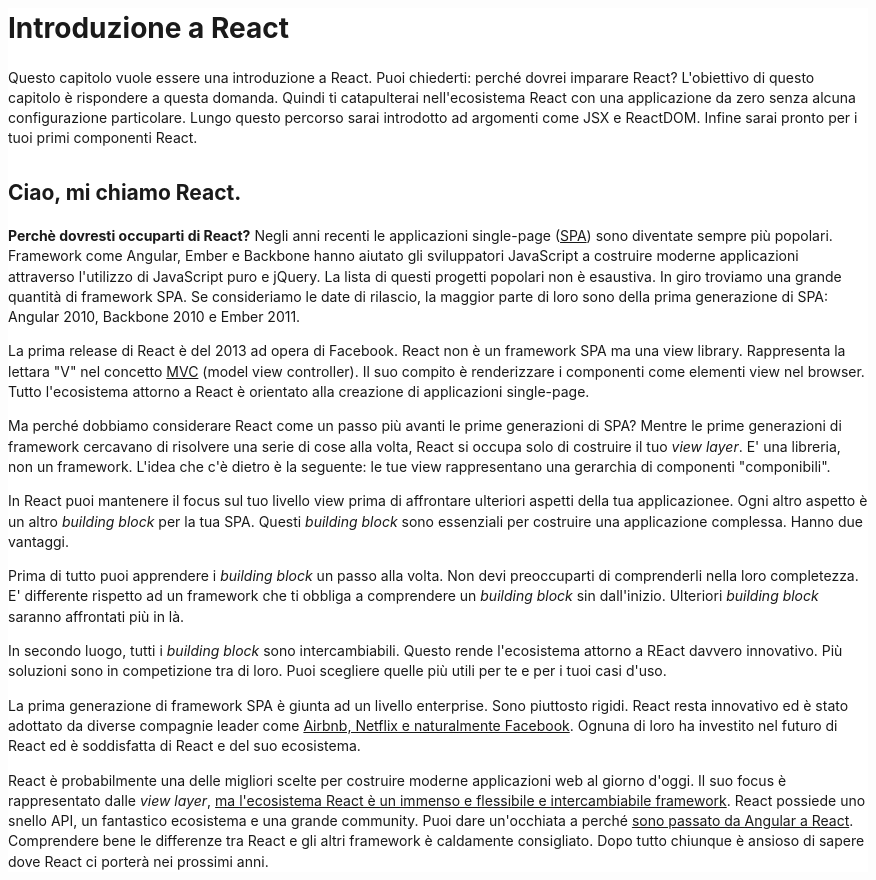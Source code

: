 # Introduzione a React

Questo capitolo vuole essere una introduzione a React. Puoi chiederti: perché dovrei imparare React? L'obiettivo di questo capitolo è rispondere a questa domanda. Quindi ti catapulterai nell'ecosistema React con una applicazione da zero senza alcuna configurazione particolare. Lungo questo percorso sarai introdotto ad argomenti come JSX e ReactDOM. Infine sarai pronto per i tuoi primi componenti React.

## Ciao, mi chiamo React.

**Perchè dovresti occuparti di React?** Negli anni recenti le applicazioni single-page ([SPA](https://en.wikipedia.org/wiki/Single-page_application)) sono diventate sempre più popolari. Framework come Angular, Ember e Backbone hanno aiutato gli sviluppatori JavaScript a costruire moderne applicazioni attraverso l'utilizzo di JavaScript puro e jQuery. La lista di questi progetti popolari non è esaustiva. In giro troviamo una grande quantità di framework SPA. Se consideriamo le date di rilascio, la maggior parte di loro sono della prima generazione di SPA: Angular 2010, Backbone 2010 e Ember 2011.

La prima release di React è del 2013 ad opera di Facebook. React non è un framework SPA ma una view library. Rappresenta la lettara "V" nel concetto [MVC](https://en.wikipedia.org/wiki/Model–view–controller) (model view controller).
Il suo compito è renderizzare i componenti come elementi view nel browser. Tutto l'ecosistema attorno a React è orientato alla creazione di applicazioni single-page.

Ma perché dobbiamo considerare React come un passo più avanti le prime generazioni di SPA? Mentre le prime generazioni di framework cercavano di risolvere una serie di cose alla volta, React si occupa solo di costruire il tuo *view layer*. E' una libreria, non un framework. L'idea che c'è dietro è la seguente: le tue view rappresentano una gerarchia di componenti "componibili".

In React puoi mantenere il focus sul tuo livello view prima di affrontare ulteriori aspetti della tua applicazionee. Ogni altro aspetto è un altro *building block* per la tua SPA. Questi *building block* sono essenziali per costruire una applicazione complessa. Hanno due vantaggi.

Prima di tutto puoi apprendere i *building block* un passo alla volta. Non devi preoccuparti di comprenderli nella loro completezza. E' differente rispetto ad un framework che ti obbliga a comprendere un *building block* sin dall'inizio. Ulteriori *building block* saranno affrontati più in là.

In secondo luogo, tutti i *building block* sono intercambiabili. Questo rende l'ecosistema attorno a REact davvero innovativo. Più soluzioni sono in competizione tra di loro. Puoi scegliere quelle più utili per te e per i tuoi casi d'uso.

La prima generazione di framework SPA è giunta ad un livello enterprise. Sono piuttosto rigidi. React resta innovativo ed è stato adottato da diverse compagnie leader come [Airbnb, Netflix e naturalmente Facebook](https://github.com/facebook/react/wiki/Sites-Using-React). Ognuna di loro ha investito nel futuro di React ed è soddisfatta di React e del suo ecosistema.

React è probabilmente una delle migliori scelte per costruire moderne applicazioni web al giorno d'oggi. Il suo focus è rappresentato dalle *view layer*, [ma l'ecosistema React è un immenso e flessibile e intercambiabile framework](https://www.robinwieruch.de/essential-react-libraries-framework/).
React possiede uno snello API, un fantastico ecosistema e una grande community. Puoi dare un'occhiata a perché [sono passato da Angular a React](https://www.robinwieruch.de/reasons-why-i-moved-from-angular-to-react/). Comprendere bene le differenze tra React e gli altri framework è caldamente consigliato. Dopo tutto chiunque è ansioso di sapere dove React ci porterà nei prossimi anni.
